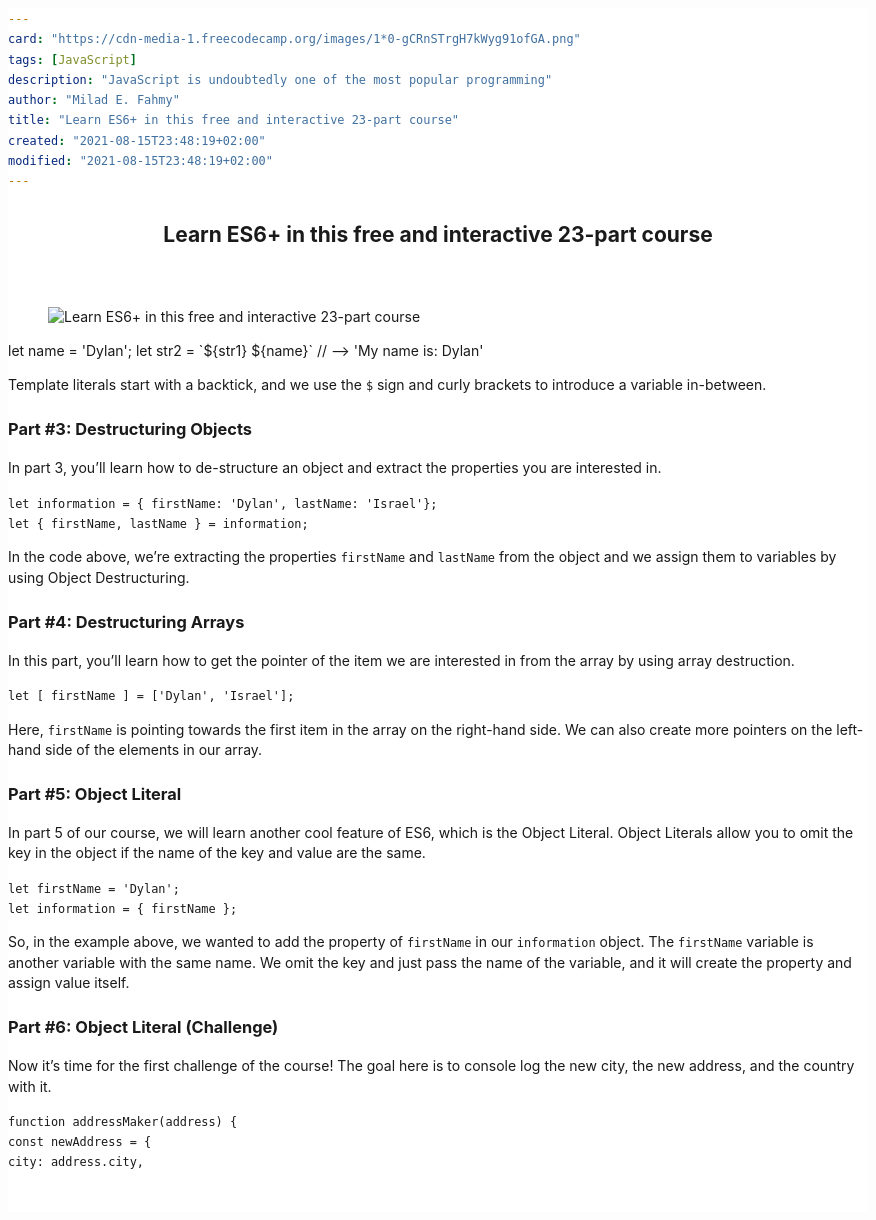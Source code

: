 ```yaml
---
card: "https://cdn-media-1.freecodecamp.org/images/1*0-gCRnSTrgH7kWyg91ofGA.png"
tags: [JavaScript]
description: "JavaScript is undoubtedly one of the most popular programming"
author: "Milad E. Fahmy"
title: "Learn ES6+ in this free and interactive 23-part course"
created: "2021-08-15T23:48:19+02:00"
modified: "2021-08-15T23:48:19+02:00"
---
```

<div class="site-wrapper">
<main id="site-main" class="site-main outer">
<div class="inner">
<article class="post-full post tag-javascript tag-tech tag-coding tag-programming tag-es6 ">
<header class="post-full-header">
<h1 class="post-full-title">Learn ES6+ in this free and interactive 23-part course</h1>
</header>
<figure class="post-full-image">
<picture>
<source media="(max-width: 700px)" sizes="1px" srcset="data:image/gif;base64,R0lGODlhAQABAIAAAAAAAP///yH5BAEAAAAALAAAAAABAAEAAAIBRAA7 1w">
<source media="(min-width: 701px)" sizes="(max-width: 800px) 400px,
(max-width: 1170px) 700px,
1400px" srcset="https://cdn-media-1.freecodecamp.org/images/1*0-gCRnSTrgH7kWyg91ofGA.png 300w,
https://cdn-media-1.freecodecamp.org/images/1*0-gCRnSTrgH7kWyg91ofGA.png 600w,
https://cdn-media-1.freecodecamp.org/images/1*0-gCRnSTrgH7kWyg91ofGA.png 1000w,
https://cdn-media-1.freecodecamp.org/images/1*0-gCRnSTrgH7kWyg91ofGA.png 2000w">
<img onerror="this.style.display='none'" src="https://cdn-media-1.freecodecamp.org/images/1*0-gCRnSTrgH7kWyg91ofGA.png" alt="Learn ES6+ in this free and interactive 23-part course">
</picture>
</figure>
<section class="post-full-content">
<div class="post-content">
let name = 'Dylan';
let str2 = `${str1} ${name}`
// --&gt; 'My name is: Dylan'
</code></pre><p>Template literals start with a backtick, and we use the <code>$</code> sign and curly brackets to introduce a variable in-between.</p><h3 id="part-3-destructuring-objects">Part #3: Destructuring Objects</h3><p>In part 3, you’ll learn how to de-structure an object and extract the properties you are interested in.</p><pre><code class="language-js">let information = { firstName: 'Dylan', lastName: 'Israel'};
let { firstName, lastName } = information;
</code></pre><p>In the code above, we’re extracting the properties <code>firstName</code> and <code>lastName</code> from the object and we assign them to variables by using Object Destructuring.</p><h3 id="part-4-destructuring-arrays">Part #4: Destructuring Arrays</h3><p>In this part, you’ll learn how to get the pointer of the item we are interested in from the array by using array destruction.</p><pre><code class="language-js">let [ firstName ] = ['Dylan', 'Israel'];
</code></pre><p>Here, <code>firstName</code> is pointing towards the first item in the array on the right-hand side. We can also create more pointers on the left-hand side of the elements in our array.</p><h3 id="part-5-object-literal">Part #5: Object Literal</h3><p>In part 5 of our course, we will learn another cool feature of ES6, which is the Object Literal. Object Literals allow you to omit the key in the object if the name of the key and value are the same.</p><pre><code class="language-js">let firstName = 'Dylan';
let information = { firstName };
</code></pre><p>So, in the example above, we wanted to add the property of <code>firstName</code> in our <code>information</code> object. The <code>firstName</code> variable is another variable with the same name. We omit the key and just pass the name of the variable, and it will create the property and assign value itself.</p><h3 id="part-6-object-literal-challenge-">Part #6: Object Literal (Challenge)</h3><p>Now it’s time for the first challenge of the course! The goal here is to console log the new city, the new address, and the country with it.</p><pre><code class="language-js">function addressMaker(address) {
const newAddress = {
city: address.city,